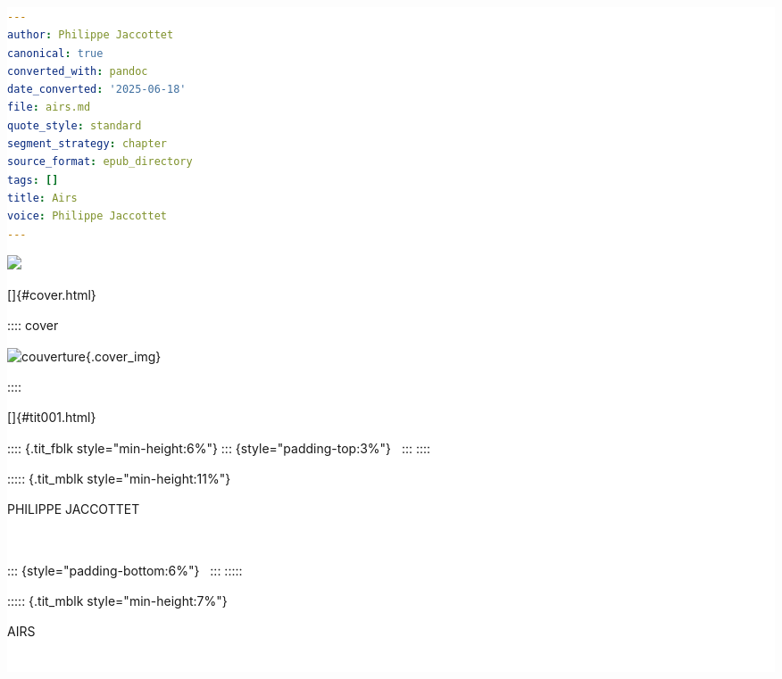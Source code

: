 ```yaml
---
author: Philippe Jaccottet
canonical: true
converted_with: pandoc
date_converted: '2025-06-18'
file: airs.md
quote_style: standard
segment_strategy: chapter
source_format: epub_directory
tags: []
title: Airs
voice: Philippe Jaccottet
---
```


![](images/cover.jpg)

[]{#cover.html}

:::: cover
<div>

![couverture](images/cover.jpg){.cover_img}

</div>
::::

[]{#tit001.html}

:::: {.tit_fblk style="min-height:6%"}
::: {style="padding-top:3%"}
 
:::
::::

::::: {.tit_mblk style="min-height:11%"}
<div>

PHILIPPE JACCOTTET

</div>

 

::: {style="padding-bottom:6%"}
 
:::
:::::

::::: {.tit_mblk style="min-height:7%"}
<div>

AIRS

</div>

 
